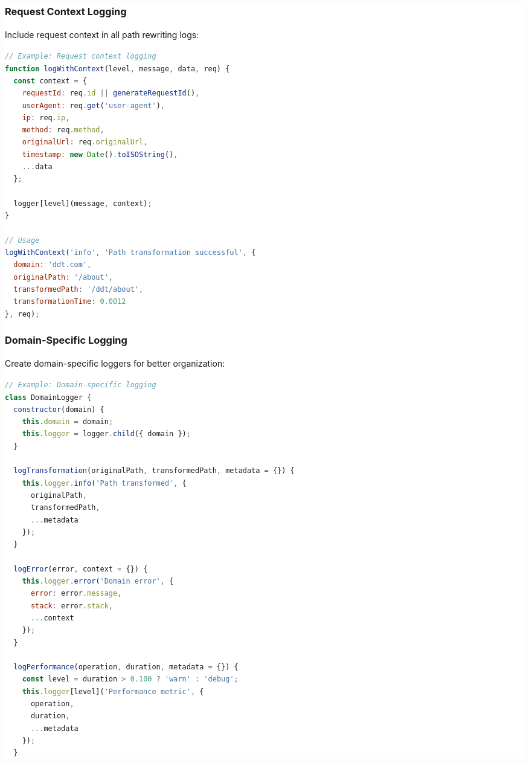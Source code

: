 ### Request Context Logging

Include request context in all path rewriting logs:

```javascript
// Example: Request context logging
function logWithContext(level, message, data, req) {
  const context = {
    requestId: req.id || generateRequestId(),
    userAgent: req.get('user-agent'),
    ip: req.ip,
    method: req.method,
    originalUrl: req.originalUrl,
    timestamp: new Date().toISOString(),
    ...data
  };
  
  logger[level](message, context);
}

// Usage
logWithContext('info', 'Path transformation successful', {
  domain: 'ddt.com',
  originalPath: '/about',
  transformedPath: '/ddt/about',
  transformationTime: 0.0012
}, req);
```

### Domain-Specific Logging

Create domain-specific loggers for better organization:

```javascript
// Example: Domain-specific logging
class DomainLogger {
  constructor(domain) {
    this.domain = domain;
    this.logger = logger.child({ domain });
  }
  
  logTransformation(originalPath, transformedPath, metadata = {}) {
    this.logger.info('Path transformed', {
      originalPath,
      transformedPath,
      ...metadata
    });
  }
  
  logError(error, context = {}) {
    this.logger.error('Domain error', {
      error: error.message,
      stack: error.stack,
      ...context
    });
  }
  
  logPerformance(operation, duration, metadata = {}) {
    const level = duration > 0.100 ? 'warn' : 'debug';
    this.logger[level]('Performance metric', {
      operation,
      duration,
      ...metadata
    });
  }
```